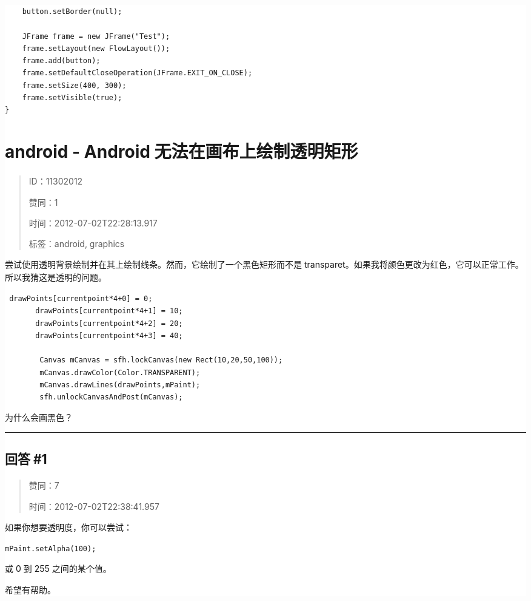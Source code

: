 ```
    button.setBorder(null);

    JFrame frame = new JFrame("Test");
    frame.setLayout(new FlowLayout());
    frame.add(button);
    frame.setDefaultCloseOperation(JFrame.EXIT_ON_CLOSE);
    frame.setSize(400, 300);
    frame.setVisible(true);
} 
```

# android - Android 无法在画布上绘制透明矩形

> ID：11302012
> 
> 赞同：1
> 
> 时间：2012-07-02T22:28:13.917
> 
> 标签：android, graphics

尝试使用透明背景绘制并在其上绘制线条。然而，它绘制了一个黑色矩形而不是 transparet。如果我将颜色更改为红色，它可以正常工作。所以我猜这是透明的问题。

```
 drawPoints[currentpoint*4+0] = 0; 
       drawPoints[currentpoint*4+1] = 10;
       drawPoints[currentpoint*4+2] = 20; 
       drawPoints[currentpoint*4+3] = 40;

        Canvas mCanvas = sfh.lockCanvas(new Rect(10,20,50,100));
        mCanvas.drawColor(Color.TRANSPARENT);           
        mCanvas.drawLines(drawPoints,mPaint);
        sfh.unlockCanvasAndPost(mCanvas); 
```

为什么会画黑色？

* * *

## 回答 #1

> 赞同：7
> 
> 时间：2012-07-02T22:38:41.957

如果你想要透明度，你可以尝试：

```
mPaint.setAlpha(100); 
```

或 0 到 255 之间的某个值。

希望有帮助。
